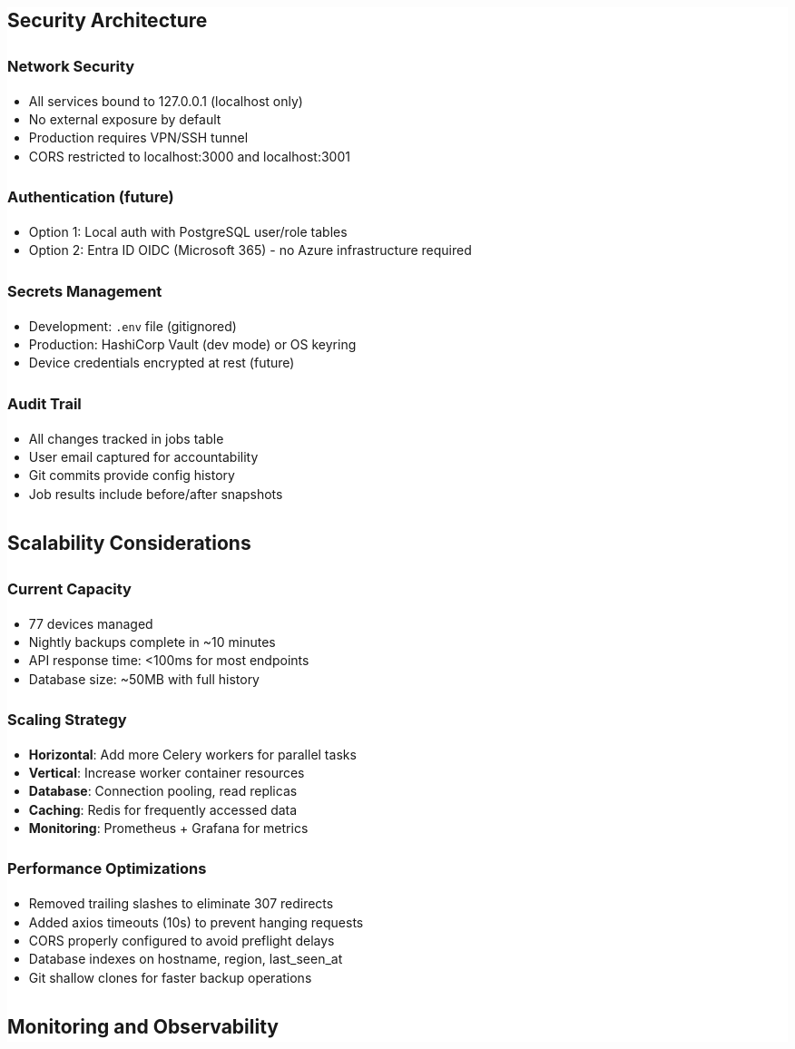 ## Security Architecture

### Network Security
- All services bound to 127.0.0.1 (localhost only)
- No external exposure by default
- Production requires VPN/SSH tunnel
- CORS restricted to localhost:3000 and localhost:3001

### Authentication (future)
- Option 1: Local auth with PostgreSQL user/role tables
- Option 2: Entra ID OIDC (Microsoft 365) - no Azure infrastructure required

### Secrets Management
- Development: `.env` file (gitignored)
- Production: HashiCorp Vault (dev mode) or OS keyring
- Device credentials encrypted at rest (future)

### Audit Trail
- All changes tracked in jobs table
- User email captured for accountability
- Git commits provide config history
- Job results include before/after snapshots

## Scalability Considerations

### Current Capacity
- 77 devices managed
- Nightly backups complete in ~10 minutes
- API response time: <100ms for most endpoints
- Database size: ~50MB with full history

### Scaling Strategy
- **Horizontal**: Add more Celery workers for parallel tasks
- **Vertical**: Increase worker container resources
- **Database**: Connection pooling, read replicas
- **Caching**: Redis for frequently accessed data
- **Monitoring**: Prometheus + Grafana for metrics

### Performance Optimizations
- Removed trailing slashes to eliminate 307 redirects
- Added axios timeouts (10s) to prevent hanging requests
- CORS properly configured to avoid preflight delays
- Database indexes on hostname, region, last_seen_at
- Git shallow clones for faster backup operations

## Monitoring and Observability
